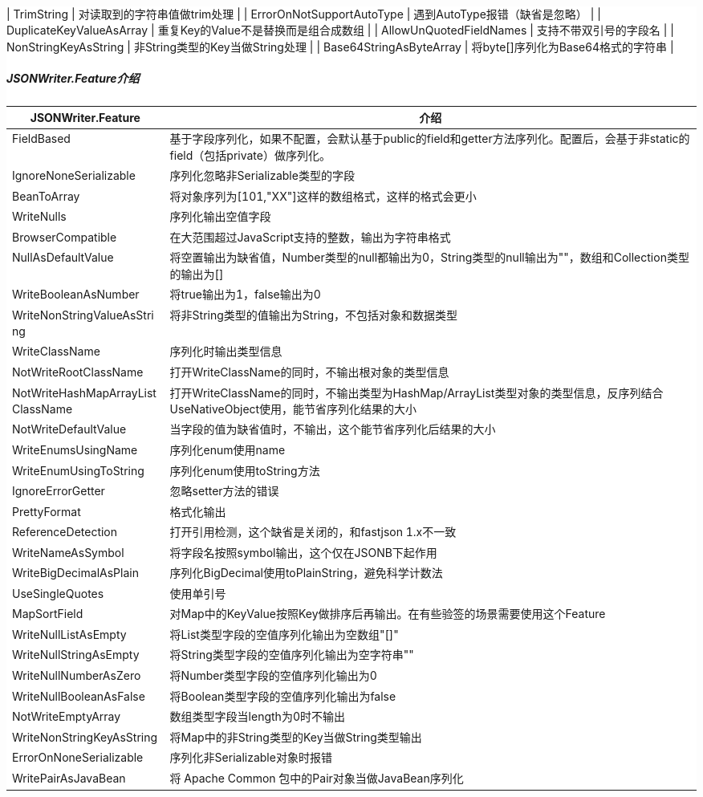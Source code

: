 | TrimString                      | 对读取到的字符串值做trim处理                                                                                    |
| ErrorOnNotSupportAutoType       | 遇到AutoType报错（缺省是忽略）                                                                                 |
| DuplicateKeyValueAsArray        | 重复Key的Value不是替换而是组合成数组                                                                              |
| AllowUnQuotedFieldNames         | 支持不带双引号的字段名                                                                                         |
| NonStringKeyAsString            | 非String类型的Key当做String处理                                                                             |
| Base64StringAsByteArray         | 将byte[]序列化为Base64格式的字符串                                                                             |
##### JSONWriter.Feature介绍
| JSONWriter.Feature                | 介绍                                                                                    |
|-----------------------------------|---------------------------------------------------------------------------------------|
| FieldBased                        | 基于字段序列化，如果不配置，会默认基于public的field和getter方法序列化。配置后，会基于非static的field（包括private）做序列化。      |
| IgnoreNoneSerializable            | 序列化忽略非Serializable类型的字段                                                               |
| BeanToArray                       | 将对象序列为[101,"XX"]这样的数组格式，这样的格式会更小                                                      |
| WriteNulls                        | 序列化输出空值字段                                                                             |
| BrowserCompatible                 | 在大范围超过JavaScript支持的整数，输出为字符串格式                                                        |
| NullAsDefaultValue                | 将空置输出为缺省值，Number类型的null都输出为0，String类型的null输出为""，数组和Collection类型的输出为[]                 |
| WriteBooleanAsNumber              | 将true输出为1，false输出为0                                                                   |
| WriteNonStringValueAsString       | 将非String类型的值输出为String，不包括对象和数据类型                                                      |
| WriteClassName                    | 序列化时输出类型信息                                                                            |
| NotWriteRootClassName             | 打开WriteClassName的同时，不输出根对象的类型信息                                                       |
| NotWriteHashMapArrayListClassName | 打开WriteClassName的同时，不输出类型为HashMap/ArrayList类型对象的类型信息，反序列结合UseNativeObject使用，能节省序列化结果的大小 |
| NotWriteDefaultValue              | 当字段的值为缺省值时，不输出，这个能节省序列化后结果的大小                                                         |
| WriteEnumsUsingName               | 序列化enum使用name                                                                         |
| WriteEnumUsingToString            | 序列化enum使用toString方法                                                                   |
| IgnoreErrorGetter                 | 忽略setter方法的错误                                                                         |
| PrettyFormat                      | 格式化输出                                                                                 |
| ReferenceDetection                | 打开引用检测，这个缺省是关闭的，和fastjson 1.x不一致                                                      |
| WriteNameAsSymbol                 | 将字段名按照symbol输出，这个仅在JSONB下起作用                                                          |
| WriteBigDecimalAsPlain            | 序列化BigDecimal使用toPlainString，避免科学计数法                                                  |
| UseSingleQuotes                   | 使用单引号                                                                                 |
| MapSortField                      | 对Map中的KeyValue按照Key做排序后再输出。在有些验签的场景需要使用这个Feature                                      |
| WriteNullListAsEmpty              | 将List类型字段的空值序列化输出为空数组"[]"                                                             |
| WriteNullStringAsEmpty            | 将String类型字段的空值序列化输出为空字符串""                                                            |
| WriteNullNumberAsZero             | 将Number类型字段的空值序列化输出为0                                                                 |
| WriteNullBooleanAsFalse           | 将Boolean类型字段的空值序列化输出为false                                                            |
| NotWriteEmptyArray                | 数组类型字段当length为0时不输出                                                                   |
| WriteNonStringKeyAsString         | 将Map中的非String类型的Key当做String类型输出                                                       |
| ErrorOnNoneSerializable           | 序列化非Serializable对象时报错                                                                 |
| WritePairAsJavaBean               | 将 Apache Common 包中的Pair对象当做JavaBean序列化                                                |